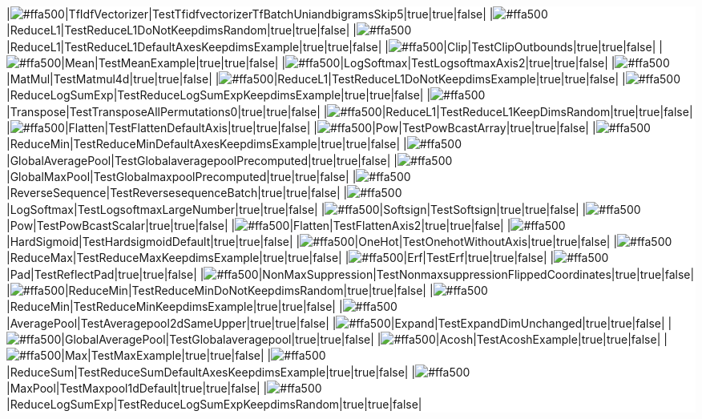 |![#ffa500](https://placehold.it/15/FFA500/000000?text=+)|TfIdfVectorizer|TestTfidfvectorizerTfBatchUniandbigramsSkip5|true|true|false|
|![#ffa500](https://placehold.it/15/FFA500/000000?text=+)|ReduceL1|TestReduceL1DoNotKeepdimsRandom|true|true|false|
|![#ffa500](https://placehold.it/15/FFA500/000000?text=+)|ReduceL1|TestReduceL1DefaultAxesKeepdimsExample|true|true|false|
|![#ffa500](https://placehold.it/15/FFA500/000000?text=+)|Clip|TestClipOutbounds|true|true|false|
|![#ffa500](https://placehold.it/15/FFA500/000000?text=+)|Mean|TestMeanExample|true|true|false|
|![#ffa500](https://placehold.it/15/FFA500/000000?text=+)|LogSoftmax|TestLogsoftmaxAxis2|true|true|false|
|![#ffa500](https://placehold.it/15/FFA500/000000?text=+)|MatMul|TestMatmul4d|true|true|false|
|![#ffa500](https://placehold.it/15/FFA500/000000?text=+)|ReduceL1|TestReduceL1DoNotKeepdimsExample|true|true|false|
|![#ffa500](https://placehold.it/15/FFA500/000000?text=+)|ReduceLogSumExp|TestReduceLogSumExpKeepdimsExample|true|true|false|
|![#ffa500](https://placehold.it/15/FFA500/000000?text=+)|Transpose|TestTransposeAllPermutations0|true|true|false|
|![#ffa500](https://placehold.it/15/FFA500/000000?text=+)|ReduceL1|TestReduceL1KeepDimsRandom|true|true|false|
|![#ffa500](https://placehold.it/15/FFA500/000000?text=+)|Flatten|TestFlattenDefaultAxis|true|true|false|
|![#ffa500](https://placehold.it/15/FFA500/000000?text=+)|Pow|TestPowBcastArray|true|true|false|
|![#ffa500](https://placehold.it/15/FFA500/000000?text=+)|ReduceMin|TestReduceMinDefaultAxesKeepdimsExample|true|true|false|
|![#ffa500](https://placehold.it/15/FFA500/000000?text=+)|GlobalAveragePool|TestGlobalaveragepoolPrecomputed|true|true|false|
|![#ffa500](https://placehold.it/15/FFA500/000000?text=+)|GlobalMaxPool|TestGlobalmaxpoolPrecomputed|true|true|false|
|![#ffa500](https://placehold.it/15/FFA500/000000?text=+)|ReverseSequence|TestReversesequenceBatch|true|true|false|
|![#ffa500](https://placehold.it/15/FFA500/000000?text=+)|LogSoftmax|TestLogsoftmaxLargeNumber|true|true|false|
|![#ffa500](https://placehold.it/15/FFA500/000000?text=+)|Softsign|TestSoftsign|true|true|false|
|![#ffa500](https://placehold.it/15/FFA500/000000?text=+)|Pow|TestPowBcastScalar|true|true|false|
|![#ffa500](https://placehold.it/15/FFA500/000000?text=+)|Flatten|TestFlattenAxis2|true|true|false|
|![#ffa500](https://placehold.it/15/FFA500/000000?text=+)|HardSigmoid|TestHardsigmoidDefault|true|true|false|
|![#ffa500](https://placehold.it/15/FFA500/000000?text=+)|OneHot|TestOnehotWithoutAxis|true|true|false|
|![#ffa500](https://placehold.it/15/FFA500/000000?text=+)|ReduceMax|TestReduceMaxKeepdimsExample|true|true|false|
|![#ffa500](https://placehold.it/15/FFA500/000000?text=+)|Erf|TestErf|true|true|false|
|![#ffa500](https://placehold.it/15/FFA500/000000?text=+)|Pad|TestReflectPad|true|true|false|
|![#ffa500](https://placehold.it/15/FFA500/000000?text=+)|NonMaxSuppression|TestNonmaxsuppressionFlippedCoordinates|true|true|false|
|![#ffa500](https://placehold.it/15/FFA500/000000?text=+)|ReduceMin|TestReduceMinDoNotKeepdimsRandom|true|true|false|
|![#ffa500](https://placehold.it/15/FFA500/000000?text=+)|ReduceMin|TestReduceMinKeepdimsExample|true|true|false|
|![#ffa500](https://placehold.it/15/FFA500/000000?text=+)|AveragePool|TestAveragepool2dSameUpper|true|true|false|
|![#ffa500](https://placehold.it/15/FFA500/000000?text=+)|Expand|TestExpandDimUnchanged|true|true|false|
|![#ffa500](https://placehold.it/15/FFA500/000000?text=+)|GlobalAveragePool|TestGlobalaveragepool|true|true|false|
|![#ffa500](https://placehold.it/15/FFA500/000000?text=+)|Acosh|TestAcoshExample|true|true|false|
|![#ffa500](https://placehold.it/15/FFA500/000000?text=+)|Max|TestMaxExample|true|true|false|
|![#ffa500](https://placehold.it/15/FFA500/000000?text=+)|ReduceSum|TestReduceSumDefaultAxesKeepdimsExample|true|true|false|
|![#ffa500](https://placehold.it/15/FFA500/000000?text=+)|MaxPool|TestMaxpool1dDefault|true|true|false|
|![#ffa500](https://placehold.it/15/FFA500/000000?text=+)|ReduceLogSumExp|TestReduceLogSumExpKeepdimsRandom|true|true|false|